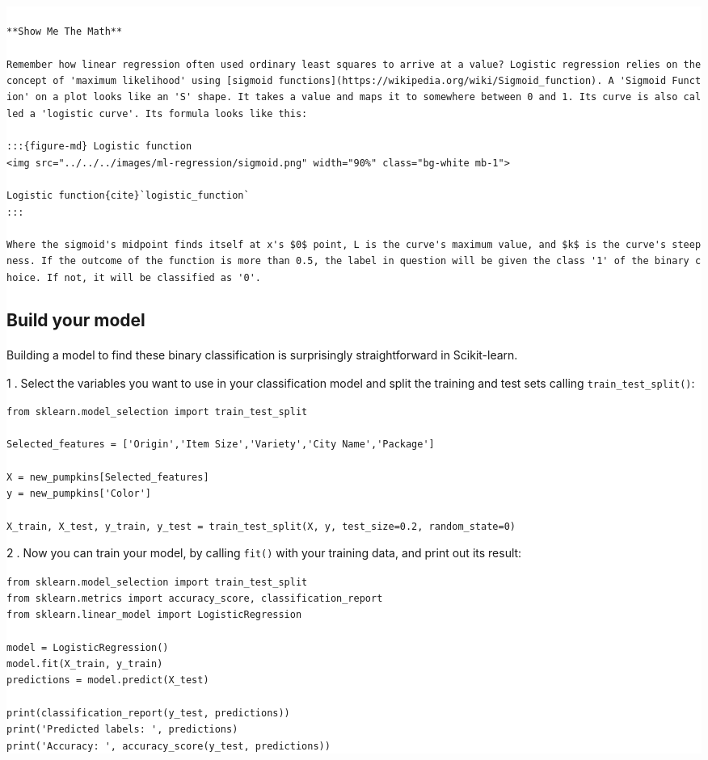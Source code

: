 ```{seealso}

**Show Me The Math**

Remember how linear regression often used ordinary least squares to arrive at a value? Logistic regression relies on the concept of 'maximum likelihood' using [sigmoid functions](https://wikipedia.org/wiki/Sigmoid_function). A 'Sigmoid Function' on a plot looks like an 'S' shape. It takes a value and maps it to somewhere between 0 and 1. Its curve is also called a 'logistic curve'. Its formula looks like this:

:::{figure-md} Logistic function
<img src="../../../images/ml-regression/sigmoid.png" width="90%" class="bg-white mb-1">

Logistic function{cite}`logistic_function`
:::

Where the sigmoid's midpoint finds itself at x's $0$ point, L is the curve's maximum value, and $k$ is the curve's steepness. If the outcome of the function is more than 0.5, the label in question will be given the class '1' of the binary choice. If not, it will be classified as '0'.

```

## Build your model

Building a model to find these binary classification is surprisingly straightforward in Scikit-learn.

1 . Select the variables you want to use in your classification model and split the training and test sets calling `train_test_split()`:

```{code-cell}
from sklearn.model_selection import train_test_split

Selected_features = ['Origin','Item Size','Variety','City Name','Package']

X = new_pumpkins[Selected_features]
y = new_pumpkins['Color']

X_train, X_test, y_train, y_test = train_test_split(X, y, test_size=0.2, random_state=0)

```

2 . Now you can train your model, by calling `fit()` with your training data, and print out its result:

```{code-cell}
from sklearn.model_selection import train_test_split
from sklearn.metrics import accuracy_score, classification_report 
from sklearn.linear_model import LogisticRegression

model = LogisticRegression()
model.fit(X_train, y_train)
predictions = model.predict(X_test)

print(classification_report(y_test, predictions))
print('Predicted labels: ', predictions)
print('Accuracy: ', accuracy_score(y_test, predictions))
```
